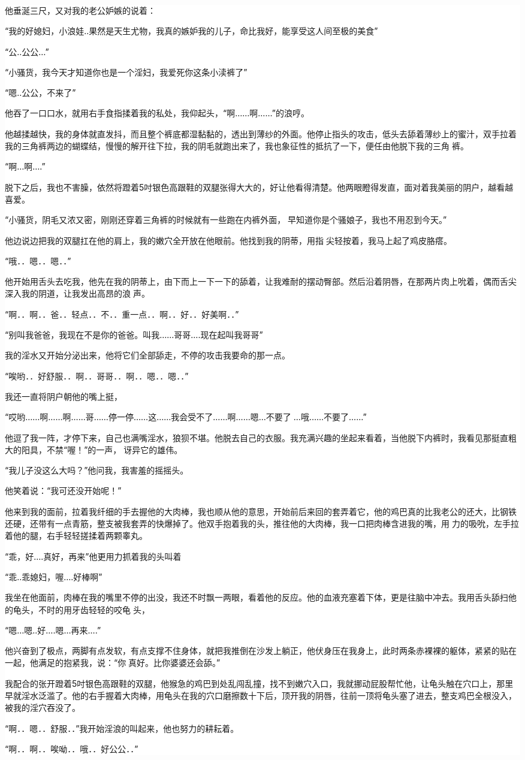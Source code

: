 他垂涎三尺，又对我的老公妒嫉的说着：

“我的好媳妇，小浪娃..果然是天生尤物，我真的嫉妒我的儿子，命比我好，能享受这人间至极的美食”

“公..公公…”

“小骚货，我今天才知道你也是一个淫妇，我爱死你这条小渎裤了”

“嗯..公公，不来了”

他吞了一口口水，就用右手食指揉着我的私处，我仰起头，“啊……啊……”的浪哼。

他越揉越快，我的身体就直发抖，而且整个裤底都湿黏黏的，透出到薄纱的外面。他停止指头的攻击，低头去舔着薄纱上的蜜汁，双手拉着我的三角裤两边的蝴蝶结，慢慢的解开往下拉，我的阴毛就跑出来了，我也象征性的抵抗了一下，便任由他脱下我的三角 裤。

“啊…啊….”

脱下之后，我也不害臊，依然将蹬着5吋银色高跟鞋的双腿张得大大的，好让他看得清楚。他两眼瞪得发直，面对着我美丽的阴户，越看越喜爱。

“小骚货，阴毛又浓又密，刚刚还穿着三角裤的时候就有一些跑在内裤外面， 早知道你是个骚娘子，我也不用忍到今天。”

他边说边把我的双腿扛在他的肩上，我的嫩穴全开放在他眼前。他找到我的阴蒂，用指 尖轻按着，我马上起了鸡皮胳瘩。

“哦．．嗯．．嗯．．”

他开始用舌头去吃我，他先在我的阴蒂上，由下而上一下一下的舔着，让我难耐的摆动臀部。然后沿着阴唇，在那两片肉上吮着，偶而舌尖深入我的阴道，让我发出高昂的浪 声。

“啊．．啊．．爸．．轻点．．不．．重一点．．啊．．好．．好美啊．．”

“别叫我爸爸，我现在不是你的爸爸。叫我……哥哥….现在起叫我哥哥”

我的淫水又开始分泌出来，他将它们全部舔走，不停的攻击我要命的那一点。

“唉哟．．好舒服．．啊．．哥哥．．啊．．嗯．．嗯．．”

我还一直将阴户朝他的嘴上挺，

“哎哟……啊……啊……哥……停一停……这……我会受不了……啊……嗯…不要了 …哦……不要了……”

他逗了我一阵，才停下来，自己也满嘴淫水，狼狈不堪。他脱去自己的衣服。我充满兴趣的坐起来看着，当他脱下内裤时，我看见那挺直粗大的阳具，不禁“喔！”的一声， 讶异它的雄伟。

“我儿子没这么大吗？”他问我，我害羞的摇摇头。

他笑着说：“我可还没开始呢！”

他来到我的面前，拉着我纤细的手去握他的大肉棒，我也顺从他的意思，开始前后来回的套弄着它，他的鸡巴真的比我老公的还大，比钢铁还硬，还带有一点青筋，整支被我套弄的快爆掉了。他双手抱着我的头，推往他的大肉棒，我一口把肉棒含进我的嘴，用 力的吸吮，左手拉着他的腿，右手轻轻搓揉着两颗睾丸。

“乖，好….真好，再来”他更用力抓着我的头叫着

“乖..乖媳妇，喔….好棒啊”

我坐在他面前，肉棒在我的嘴里不停的出没，我还不时飘一两眼，看着他的反应。他的血液充塞着下体，更是往脑中冲去。我用舌头舔扫他的龟头，不时的用牙齿轻轻的咬龟 头，

“嗯…嗯..好….嗯…再来….”

他兴奋到了极点，两脚有点发软，有点支撑不住身体，就把我推倒在沙发上躺正，他伏身压在我身上，此时两条赤裸裸的躯体，紧紧的贴在一起，他满足的抱紧我，说：“你 真好。比你婆婆还会舔。”

我配合的张开蹬着5吋银色高跟鞋的双腿，他猴急的鸡巴到处乱闯乱撞，找不到嫩穴入口，我就挪动屁股帮忙他，让龟头触在穴口上，那里早就淫水泛滥了。他的右手握着大肉棒，用龟头在我的穴口磨擦数十下后，顶开我的阴唇，往前一顶将龟头塞了进去，整支鸡巴全根没入，被我的淫穴吞没了。

“啊．．嗯．．舒服．．”我开始淫浪的叫起来，他也努力的耕耘着。

“啊．．啊．．唉呦．．哦．．好公公．．”
